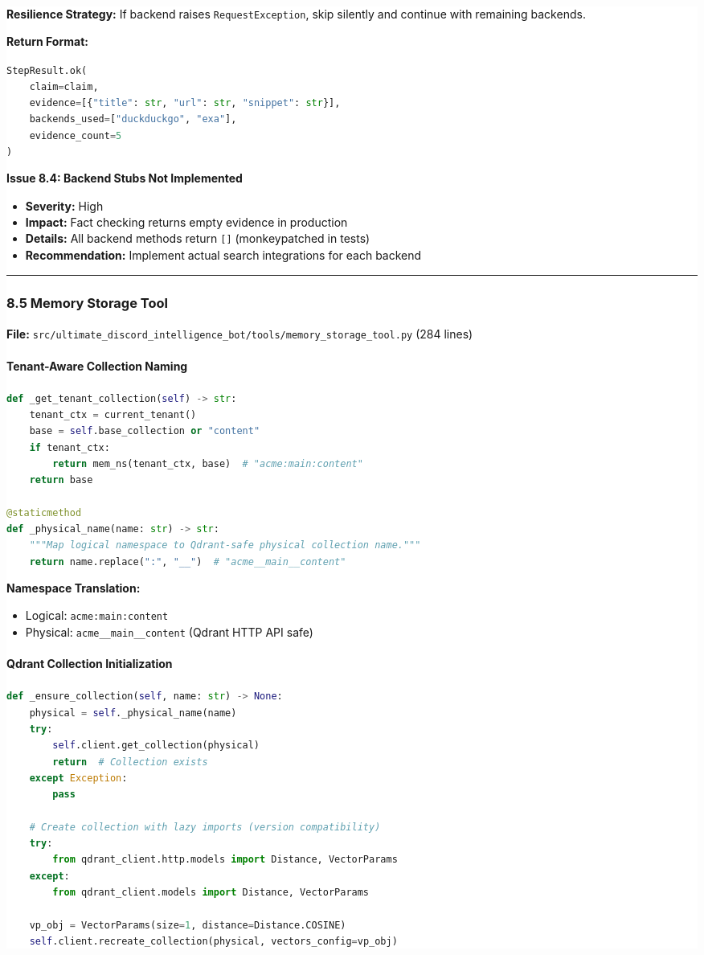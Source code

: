 **Resilience Strategy:** If backend raises `RequestException`, skip silently and continue with remaining backends.

**Return Format:**

```python
StepResult.ok(
    claim=claim,
    evidence=[{"title": str, "url": str, "snippet": str}],
    backends_used=["duckduckgo", "exa"],
    evidence_count=5
)
```

**Issue 8.4: Backend Stubs Not Implemented**

- **Severity:** High
- **Impact:** Fact checking returns empty evidence in production
- **Details:** All backend methods return `[]` (monkeypatched in tests)
- **Recommendation:** Implement actual search integrations for each backend

---

### 8.5 Memory Storage Tool

**File:** `src/ultimate_discord_intelligence_bot/tools/memory_storage_tool.py` (284 lines)

#### Tenant-Aware Collection Naming

```python
def _get_tenant_collection(self) -> str:
    tenant_ctx = current_tenant()
    base = self.base_collection or "content"
    if tenant_ctx:
        return mem_ns(tenant_ctx, base)  # "acme:main:content"
    return base

@staticmethod
def _physical_name(name: str) -> str:
    """Map logical namespace to Qdrant-safe physical collection name."""
    return name.replace(":", "__")  # "acme__main__content"
```

**Namespace Translation:**

- Logical: `acme:main:content`
- Physical: `acme__main__content` (Qdrant HTTP API safe)

#### Qdrant Collection Initialization

```python
def _ensure_collection(self, name: str) -> None:
    physical = self._physical_name(name)
    try:
        self.client.get_collection(physical)
        return  # Collection exists
    except Exception:
        pass
    
    # Create collection with lazy imports (version compatibility)
    try:
        from qdrant_client.http.models import Distance, VectorParams
    except:
        from qdrant_client.models import Distance, VectorParams
    
    vp_obj = VectorParams(size=1, distance=Distance.COSINE)
    self.client.recreate_collection(physical, vectors_config=vp_obj)
```
